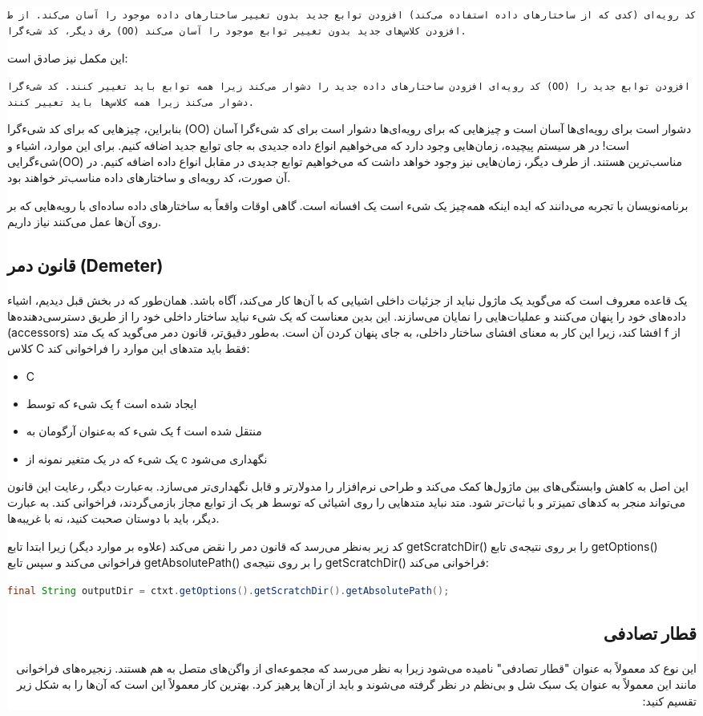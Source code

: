 `
کد رویه‌ای (کدی که از ساختارهای داده استفاده می‌کند) افزودن توابع جدید بدون تغییر ساختارهای داده موجود را آسان می‌کند. از طرف دیگر، کد شیء‌گرا (OO) افزودن کلاس‌های جدید بدون تغییر توابع موجود را آسان می‌کند.
`

این مکمل نیز صادق است:

`
 کد رویه‌ای افزودن ساختارهای داده جدید را دشوار می‌کند زیرا همه توابع باید تغییر کنند. کد شیء‌گرا (OO) افزودن توابع جدید را دشوار می‌کند زیرا همه کلاس‌ها باید تغییر کنند.
`

بنابراین، چیزهایی که برای کد شیء‌گرا (OO) دشوار است برای رویه‌ای‌ها آسان است و چیزهایی که برای رویه‌ای‌ها دشوار است برای کد شیء‌گرا آسان است!
در هر سیستم پیچیده، زمان‌هایی وجود دارد که می‌خواهیم انواع داده جدیدی به جای توابع جدید اضافه کنیم. برای این موارد، اشیاء و شیء‌گرایی(OO) مناسب‌ترین هستند. از طرف دیگر، زمان‌هایی نیز وجود خواهد داشت که می‌خواهیم توابع جدیدی در مقابل انواع داده اضافه کنیم. در آن صورت، کد رویه‌ای و ساختارهای داده مناسب‌تر خواهند بود.

برنامه‌نویسان با تجربه می‌دانند که ایده اینکه همه‌چیز یک شیء است یک افسانه است. گاهی اوقات واقعاً به ساختارهای داده ساده‌ای با رویه‌هایی که بر روی آن‌ها عمل می‌کنند نیاز داریم.

## قانون دمر (Demeter)
 یک قاعده معروف است که می‌گوید یک ماژول نباید از جزئیات داخلی اشیایی که با آن‌ها کار می‌کند، آگاه باشد. همان‌طور که در بخش قبل دیدیم، اشیاء داده‌های خود را پنهان می‌کنند و عملیات‌هایی را نمایان می‌سازند. این بدین معناست که یک شیء نباید ساختار داخلی خود را از طریق دسترسی‌دهنده‌ها (accessors) افشا کند، زیرا این کار به معنای افشای ساختار داخلی، به جای پنهان کردن آن است.
به‌طور دقیق‌تر، قانون دمر می‌گوید که یک متد  f از کلاس  C فقط باید متدهای این موارد را فراخوانی کند:

- C

- یک شیء که توسط  f ایجاد شده است

- یک شیء که به‌عنوان آرگومان به  f منتقل شده است

- یک شیء که در یک متغیر نمونه از  c نگهداری می‌شود

این اصل به کاهش وابستگی‌های بین ماژول‌ها کمک می‌کند و طراحی نرم‌افزار را مدولارتر و قابل نگهداری‌تر می‌سازد. به‌عبارت دیگر، رعایت این قانون می‌تواند منجر به کدهای تمیزتر و با ثبات‌تر شود.
متد نباید متدهایی را روی اشیائی که توسط هر یک از توابع مجاز بازمی‌گردند، فراخوانی کند. به عبارت دیگر، باید با دوستان صحبت کنید، نه با غریبه‌ها.

کد زیر به‌نظر می‌رسد که قانون دمر را نقض می‌کند (علاوه بر موارد دیگر) زیرا ابتدا تابع  getScratchDir() را بر روی نتیجه‌ی تابع  getOptions() فراخوانی می‌کند و سپس تابع  getAbsolutePath() را بر روی نتیجه‌ی getScratchDir() فراخوانی می‌کند:

</div>

```java
final String outputDir = ctxt.getOptions().getScratchDir().getAbsolutePath();
```

<div dir="rtl">

## قطار تصادفی
این نوع کد معمولاً به عنوان "قطار تصادفی" نامیده می‌شود زیرا به نظر می‌رسد که مجموعه‌ای از واگن‌های متصل به هم هستند. زنجیره‌های فراخوانی مانند این معمولاً به عنوان یک سبک شل و بی‌نظم در نظر گرفته می‌شوند و باید از آن‌ها پرهیز کرد. بهترین کار معمولاً این است که آن‌ها را به شکل زیر تقسیم کنید:
</div>
